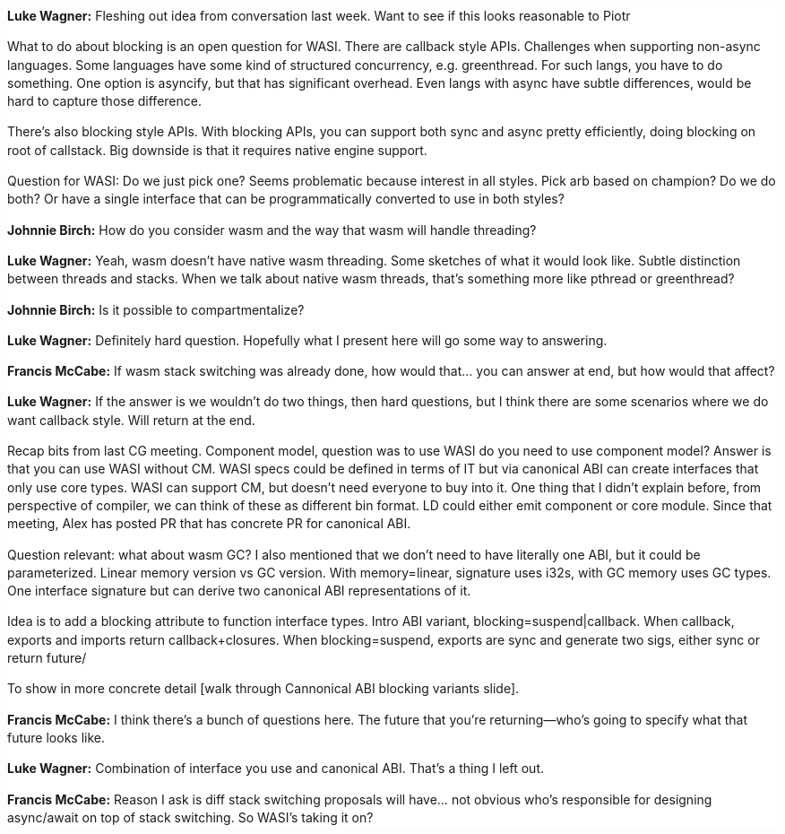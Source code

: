 **Luke Wagner:** Fleshing out idea from conversation last week. Want to see if this looks reasonable to Piotr

What to do about blocking is an open question for WASI. There are callback style APIs. Challenges when supporting non-async languages. Some languages have some kind of structured concurrency, e.g. greenthread. For such langs, you have to do something. One option is asyncify, but that has significant overhead. Even langs with async have subtle differences, would be hard to capture those difference. 

There’s also blocking style APIs. With blocking APIs, you can support both sync and async pretty efficiently, doing blocking on root of callstack. Big downside is that it requires native engine support.

Question for WASI: Do we just pick one? Seems problematic because interest in all styles. Pick arb based on champion? Do we do both? Or have a single interface that can be programmatically converted to use in both styles?

**Johnnie Birch:** How do you consider wasm and the way that wasm will handle threading?

**Luke Wagner:** Yeah, wasm doesn’t have native wasm threading. Some sketches of what it would look like. Subtle distinction between threads and stacks. When we talk about native wasm threads, that’s something more like pthread or greenthread?

**Johnnie Birch:** Is it possible to compartmentalize?

**Luke Wagner:** Definitely hard question. Hopefully what I present here will go some way to answering.

**Francis McCabe:** If wasm stack switching was already done, how would that… you can answer at end, but how would that affect?

**Luke Wagner:** If the answer is we wouldn’t do two things, then hard questions, but I think there are some scenarios where we do want callback style. Will return at the end.

Recap bits from last CG meeting. Component model, question was to use WASI do you need to use component model? Answer is that you can use WASI without CM. WASI specs could be defined in terms of IT but via canonical ABI can create interfaces that only use core types. WASI can support CM, but doesn’t need everyone to buy into it. One thing that I didn’t explain before, from perspective of compiler, we can think of these as different bin format. LD could either emit component or core module. Since that meeting, Alex has posted PR that has concrete PR for canonical ABI.

Question relevant: what about wasm GC? I also mentioned that we don’t need to have literally one ABI, but it could be parameterized. Linear memory version vs GC version. With memory=linear, signature uses i32s, with GC memory uses GC types. One interface signature but can derive two canonical ABI representations of it.

Idea is to add a blocking attribute to function interface types. Intro ABI variant, blocking=suspend|callback. When callback, exports and imports return callback+closures. When blocking=suspend, exports are sync and generate two sigs, either sync or return future/

To show in more concrete detail [walk through Cannonical ABI blocking variants slide].

**Francis McCabe:** I think there’s a bunch of questions here. The future that you’re returning—who’s going to specify what that future looks like.

**Luke Wagner:** Combination of interface you use and canonical ABI. That’s a thing I left out.

**Francis McCabe:** Reason I ask is diff stack switching proposals will have… not obvious who’s responsible for designing async/await on top of stack switching. So WASI’s taking it on?
